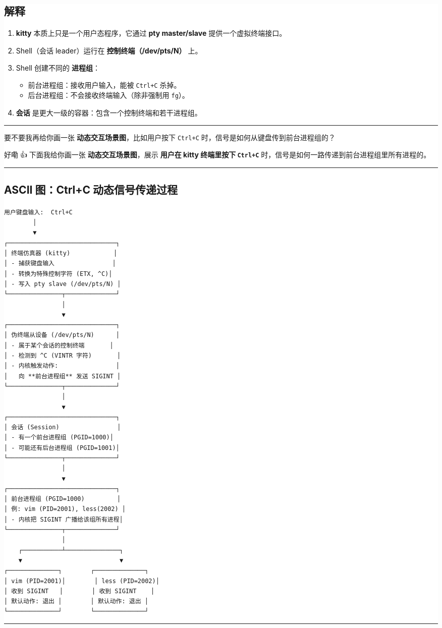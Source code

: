 ## 解释

1. **kitty** 本质上只是一个用户态程序，它通过 **pty master/slave** 提供一个虚拟终端接口。
2. Shell（会话 leader）运行在 **控制终端（/dev/pts/N）** 上。
3. Shell 创建不同的 **进程组**：

   * 前台进程组：接收用户输入，能被 `Ctrl+C` 杀掉。
   * 后台进程组：不会接收终端输入（除非强制用 `fg`）。
4. **会话** 是更大一级的容器：包含一个控制终端和若干进程组。

---

要不要我再给你画一张 **动态交互场景图**，比如用户按下 `Ctrl+C` 时，信号是如何从键盘传到前台进程组的？



好嘞 👍
下面我给你画一张 **动态交互场景图**，展示 **用户在 kitty 终端里按下 `Ctrl+C`** 时，信号是如何一路传递到前台进程组里所有进程的。

---

## ASCII 图：Ctrl+C 动态信号传递过程

```
用户键盘输入:  Ctrl+C
        │
        ▼
┌──────────────────────────────┐
│ 终端仿真器 (kitty)            │
│ - 捕获键盘输入                │
│ - 转换为特殊控制字符 (ETX, ^C)│
│ - 写入 pty slave (/dev/pts/N) │
└───────────────┬──────────────┘
                │
                ▼
┌──────────────────────────────┐
│ 伪终端从设备 (/dev/pts/N)      │
│ - 属于某个会话的控制终端       │
│ - 检测到 ^C (VINTR 字符)       │
│ - 内核触发动作:                │
│   向 **前台进程组** 发送 SIGINT │
└───────────────┬──────────────┘
                │
                ▼
┌──────────────────────────────┐
│ 会话 (Session)                │
│ - 有一个前台进程组 (PGID=1000)│
│ - 可能还有后台进程组 (PGID=1001)│
└───────────────┬──────────────┘
                │
                ▼
┌──────────────────────────────┐
│ 前台进程组 (PGID=1000)         │
│ 例: vim (PID=2001), less(2002) │
│ - 内核把 SIGINT 广播给该组所有进程│
└───────────────┬──────────────┘
                │
    ┌───────────┴───────────────┐
    ▼                           ▼
┌──────────────┐        ┌──────────────┐
│ vim (PID=2001)│        │ less (PID=2002)│
│ 收到 SIGINT   │        │ 收到 SIGINT    │
│ 默认动作: 退出 │        │ 默认动作: 退出 │
└──────────────┘        └──────────────┘
```

---